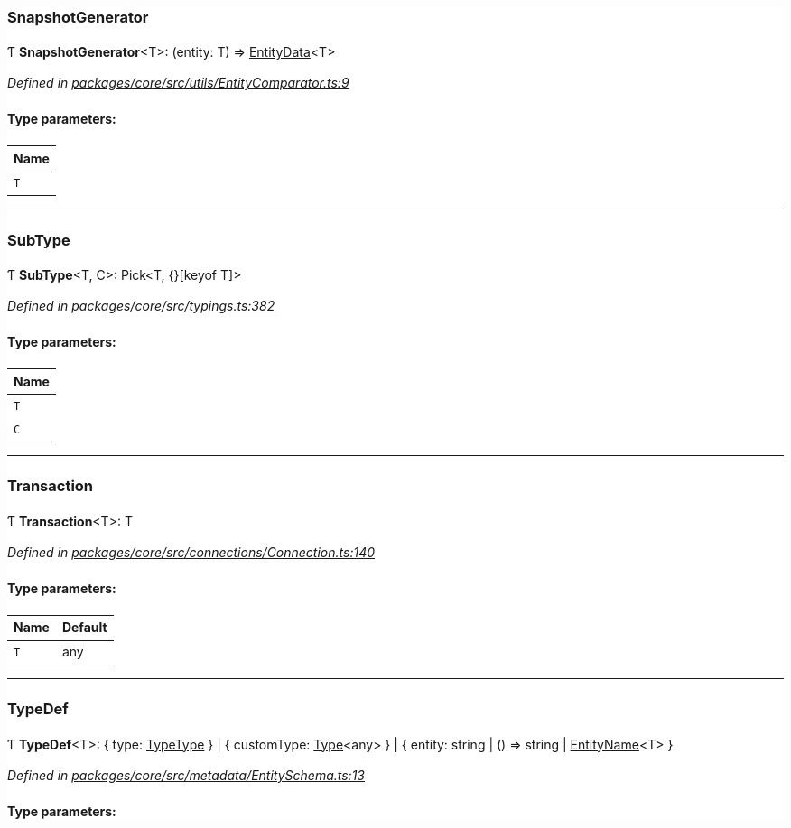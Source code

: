 ### SnapshotGenerator

Ƭ  **SnapshotGenerator**&#60;T>: (entity: T) => [EntityData](index.md#entitydata)&#60;T>

*Defined in [packages/core/src/utils/EntityComparator.ts:9](https://github.com/mikro-orm/mikro-orm/blob/c7aaca40d/packages/core/src/utils/EntityComparator.ts#L9)*

#### Type parameters:

Name |
------ |
`T` |

___

### SubType

Ƭ  **SubType**&#60;T, C>: Pick&#60;T, {}[keyof T]>

*Defined in [packages/core/src/typings.ts:382](https://github.com/mikro-orm/mikro-orm/blob/c7aaca40d/packages/core/src/typings.ts#L382)*

#### Type parameters:

Name |
------ |
`T` |
`C` |

___

### Transaction

Ƭ  **Transaction**&#60;T>: T

*Defined in [packages/core/src/connections/Connection.ts:140](https://github.com/mikro-orm/mikro-orm/blob/c7aaca40d/packages/core/src/connections/Connection.ts#L140)*

#### Type parameters:

Name | Default |
------ | ------ |
`T` | any |

___

### TypeDef

Ƭ  **TypeDef**&#60;T>: { type: [TypeType](index.md#typetype)  } \| { customType: [Type](classes/type.md)&#60;any>  } \| { entity: string \| () => string \| [EntityName](index.md#entityname)&#60;T>  }

*Defined in [packages/core/src/metadata/EntitySchema.ts:13](https://github.com/mikro-orm/mikro-orm/blob/c7aaca40d/packages/core/src/metadata/EntitySchema.ts#L13)*

#### Type parameters:
